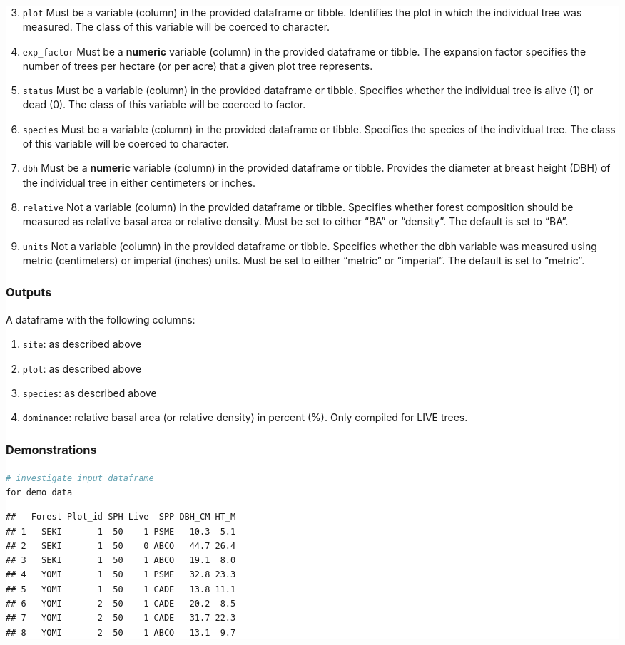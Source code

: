 3.  `plot` Must be a variable (column) in the provided dataframe or
    tibble. Identifies the plot in which the individual tree was
    measured. The class of this variable will be coerced to character.

4.  `exp_factor` Must be a **numeric** variable (column) in the provided
    dataframe or tibble. The expansion factor specifies the number of
    trees per hectare (or per acre) that a given plot tree represents.

5.  `status` Must be a variable (column) in the provided dataframe or
    tibble. Specifies whether the individual tree is alive (1) or dead
    (0). The class of this variable will be coerced to factor.

6.  `species` Must be a variable (column) in the provided dataframe or
    tibble. Specifies the species of the individual tree. The class of
    this variable will be coerced to character.

7.  `dbh` Must be a **numeric** variable (column) in the provided
    dataframe or tibble. Provides the diameter at breast height (DBH) of
    the individual tree in either centimeters or inches.

8.  `relative` Not a variable (column) in the provided dataframe or
    tibble. Specifies whether forest composition should be measured as
    relative basal area or relative density. Must be set to either “BA”
    or “density”. The default is set to “BA”.

9.  `units` Not a variable (column) in the provided dataframe or tibble.
    Specifies whether the dbh variable was measured using metric
    (centimeters) or imperial (inches) units. Must be set to either
    “metric” or “imperial”. The default is set to “metric”.

### Outputs

A dataframe with the following columns:

1.  `site`: as described above

2.  `plot`: as described above

3.  `species`: as described above

4.  `dominance`: relative basal area (or relative density) in percent
    (%). Only compiled for LIVE trees.

### Demonstrations

``` r
# investigate input dataframe
for_demo_data
```

    ##   Forest Plot_id SPH Live  SPP DBH_CM HT_M
    ## 1   SEKI       1  50    1 PSME   10.3  5.1
    ## 2   SEKI       1  50    0 ABCO   44.7 26.4
    ## 3   SEKI       1  50    1 ABCO   19.1  8.0
    ## 4   YOMI       1  50    1 PSME   32.8 23.3
    ## 5   YOMI       1  50    1 CADE   13.8 11.1
    ## 6   YOMI       2  50    1 CADE   20.2  8.5
    ## 7   YOMI       2  50    1 CADE   31.7 22.3
    ## 8   YOMI       2  50    1 ABCO   13.1  9.7